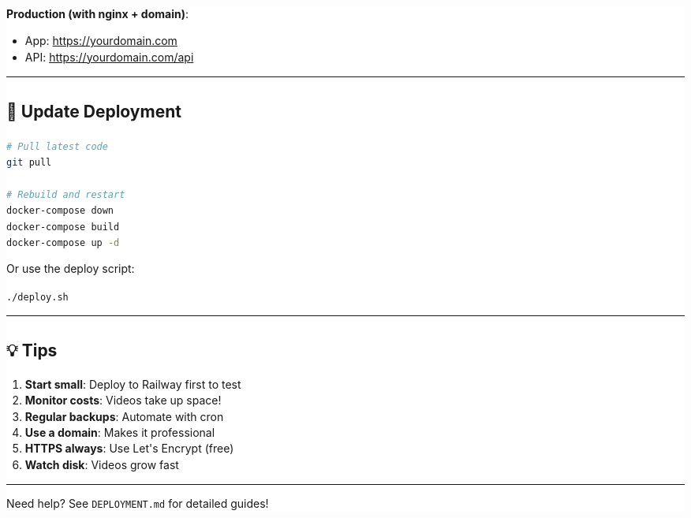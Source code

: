 **Production (with nginx + domain)**:
- App: https://yourdomain.com
- API: https://yourdomain.com/api

---

## 🔄 Update Deployment

```bash
# Pull latest code
git pull

# Rebuild and restart
docker-compose down
docker-compose build
docker-compose up -d
```

Or use the deploy script:
```bash
./deploy.sh
```

---

## 💡 Tips

1. **Start small**: Deploy to Railway first to test
2. **Monitor costs**: Videos take up space!
3. **Regular backups**: Automate with cron
4. **Use a domain**: Makes it professional
5. **HTTPS always**: Use Let's Encrypt (free)
6. **Watch disk**: Videos grow fast

---

Need help? See `DEPLOYMENT.md` for detailed guides!

